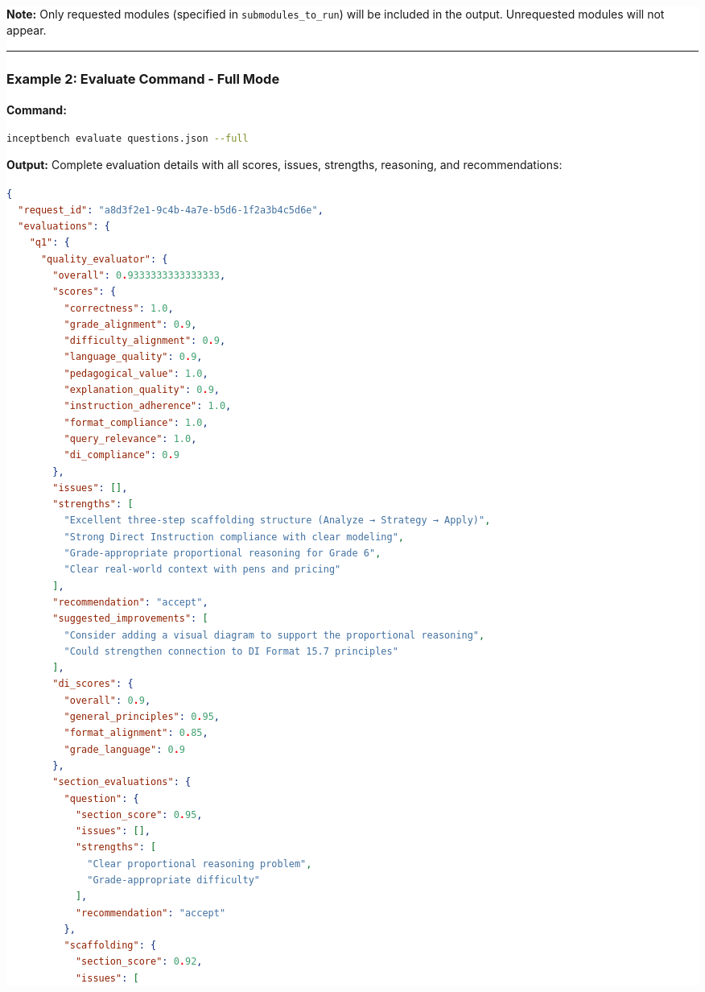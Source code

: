 **Note:** Only requested modules (specified in `submodules_to_run`) will be included in the output. Unrequested modules will not appear.

---

### Example 2: Evaluate Command - Full Mode

**Command:**
```bash
inceptbench evaluate questions.json --full
```

**Output:** Complete evaluation details with all scores, issues, strengths, reasoning, and recommendations:

```json
{
  "request_id": "a8d3f2e1-9c4b-4a7e-b5d6-1f2a3b4c5d6e",
  "evaluations": {
    "q1": {
      "quality_evaluator": {
        "overall": 0.9333333333333333,
        "scores": {
          "correctness": 1.0,
          "grade_alignment": 0.9,
          "difficulty_alignment": 0.9,
          "language_quality": 0.9,
          "pedagogical_value": 1.0,
          "explanation_quality": 0.9,
          "instruction_adherence": 1.0,
          "format_compliance": 1.0,
          "query_relevance": 1.0,
          "di_compliance": 0.9
        },
        "issues": [],
        "strengths": [
          "Excellent three-step scaffolding structure (Analyze → Strategy → Apply)",
          "Strong Direct Instruction compliance with clear modeling",
          "Grade-appropriate proportional reasoning for Grade 6",
          "Clear real-world context with pens and pricing"
        ],
        "recommendation": "accept",
        "suggested_improvements": [
          "Consider adding a visual diagram to support the proportional reasoning",
          "Could strengthen connection to DI Format 15.7 principles"
        ],
        "di_scores": {
          "overall": 0.9,
          "general_principles": 0.95,
          "format_alignment": 0.85,
          "grade_language": 0.9
        },
        "section_evaluations": {
          "question": {
            "section_score": 0.95,
            "issues": [],
            "strengths": [
              "Clear proportional reasoning problem",
              "Grade-appropriate difficulty"
            ],
            "recommendation": "accept"
          },
          "scaffolding": {
            "section_score": 0.92,
            "issues": [
```